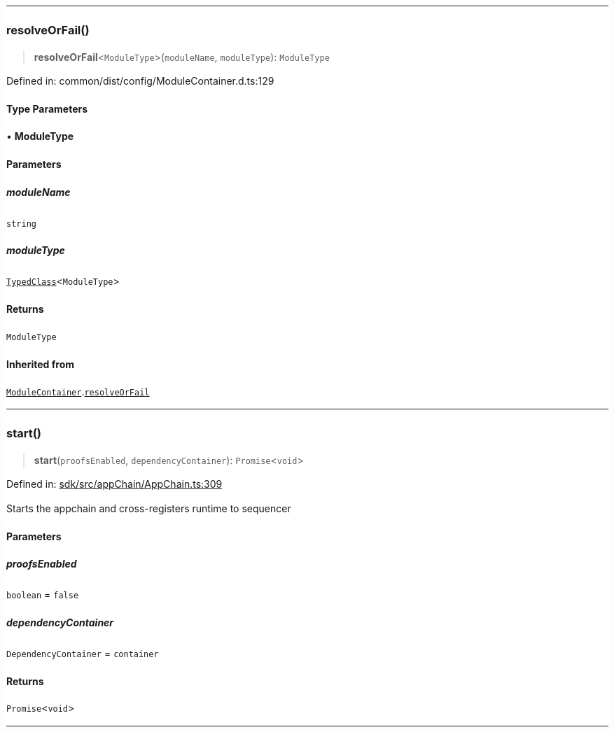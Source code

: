 ***

### resolveOrFail()

> **resolveOrFail**\<`ModuleType`\>(`moduleName`, `moduleType`): `ModuleType`

Defined in: common/dist/config/ModuleContainer.d.ts:129

#### Type Parameters

• **ModuleType**

#### Parameters

##### moduleName

`string`

##### moduleType

[`TypedClass`](../../common/type-aliases/TypedClass.md)\<`ModuleType`\>

#### Returns

`ModuleType`

#### Inherited from

[`ModuleContainer`](../../common/classes/ModuleContainer.md).[`resolveOrFail`](../../common/classes/ModuleContainer.md#resolveorfail)

***

### start()

> **start**(`proofsEnabled`, `dependencyContainer`): `Promise`\<`void`\>

Defined in: [sdk/src/appChain/AppChain.ts:309](https://github.com/proto-kit/framework/blob/4d6b3b6da51b3edee0fbf25ce72c1f59ec61e891/packages/sdk/src/appChain/AppChain.ts#L309)

Starts the appchain and cross-registers runtime to sequencer

#### Parameters

##### proofsEnabled

`boolean` = `false`

##### dependencyContainer

`DependencyContainer` = `container`

#### Returns

`Promise`\<`void`\>

***
